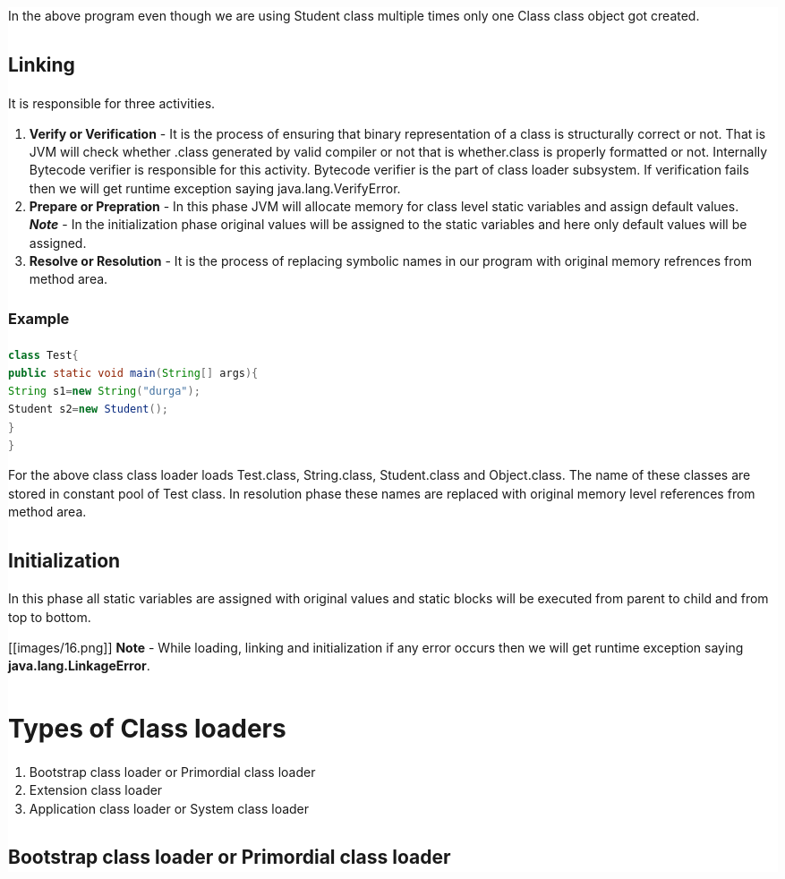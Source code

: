 In the above program even though we are using Student class multiple times only one Class class object got created.

## Linking

It is responsible for three activities.

1. **Verify or Verification** - It is the process of ensuring that binary representation of a class is structurally correct or not. That is JVM will check whether .class generated by valid compiler or not that is whether.class is properly formatted or not. Internally Bytecode verifier is responsible for this activity. Bytecode verifier is the part of class loader subsystem. If verification fails then we will get runtime exception saying java.lang.VerifyError.
1. **Prepare or Prepration** - In this phase JVM will allocate memory for class level static variables and assign default values.<br/>
   _**Note**_ - In the initialization phase original values will be assigned to the static variables and here only default values will be assigned.
1. **Resolve or Resolution** - It is the process of replacing symbolic names in our program with original memory refrences from method area.

### Example

```java
class Test{
public static void main(String[] args){
String s1=new String("durga");
Student s2=new Student();
}
}

```

For the above class class loader loads Test.class, String.class, Student.class and Object.class. The name of these classes are stored in constant pool of Test class. In resolution phase these names are replaced with original memory level references from method area.

## Initialization

In this phase all static variables are assigned with original values and static blocks will be executed from parent to child and from top to bottom.

[[images/16.png]]
**Note** - While loading, linking and initialization if any error occurs then we will get runtime exception saying **java.lang.LinkageError**.

# Types of Class loaders

1. Bootstrap class loader or Primordial class loader
1. Extension class loader
1. Application class loader or System class loader

## Bootstrap class loader or Primordial class loader
